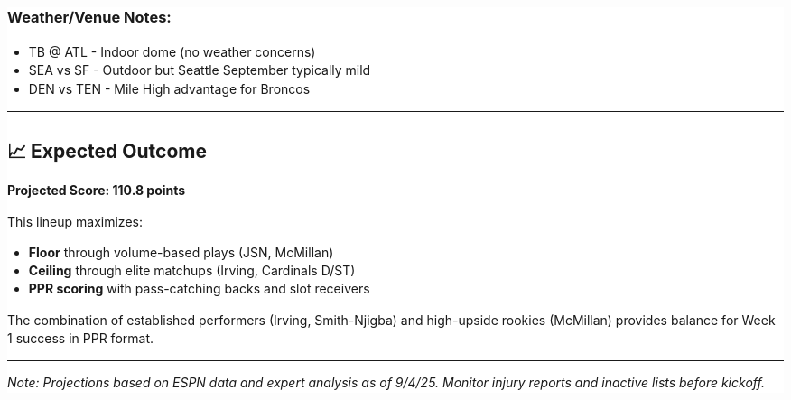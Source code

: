 ### Weather/Venue Notes:
- TB @ ATL - Indoor dome (no weather concerns)
- SEA vs SF - Outdoor but Seattle September typically mild
- DEN vs TEN - Mile High advantage for Broncos

---

## 📈 Expected Outcome

**Projected Score: 110.8 points**

This lineup maximizes:
- **Floor** through volume-based plays (JSN, McMillan)
- **Ceiling** through elite matchups (Irving, Cardinals D/ST)
- **PPR scoring** with pass-catching backs and slot receivers

The combination of established performers (Irving, Smith-Njigba) and high-upside rookies (McMillan) provides balance for Week 1 success in PPR format.

---

*Note: Projections based on ESPN data and expert analysis as of 9/4/25. Monitor injury reports and inactive lists before kickoff.*